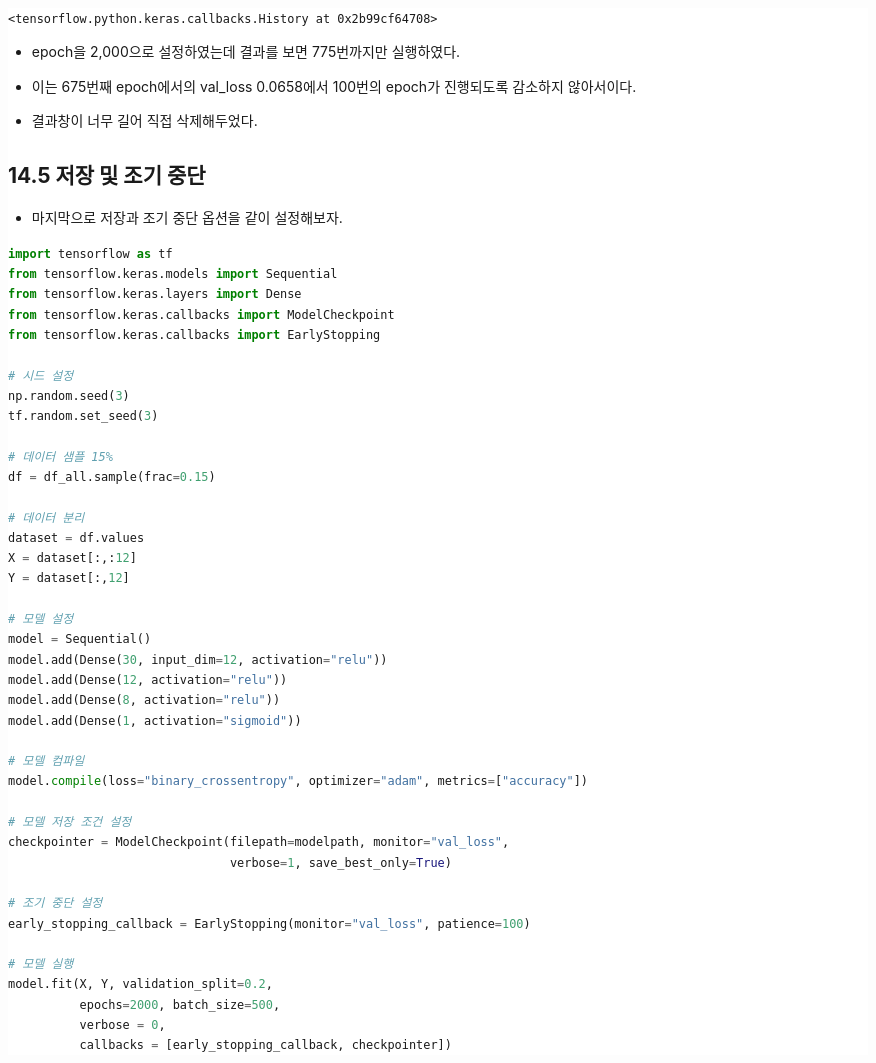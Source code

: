 



    <tensorflow.python.keras.callbacks.History at 0x2b99cf64708>



- epoch을 2,000으로 설정하였는데 결과를 보면 775번까지만 실행하였다.


- 이는 675번째 epoch에서의 val_loss 0.0658에서 100번의 epoch가 진행되도록 감소하지 않아서이다.


- 결과창이 너무 길어 직접 삭제해두었다.

## 14.5 저장 및 조기 중단

- 마지막으로 저장과 조기 중단 옵션을 같이 설정해보자.


```python
import tensorflow as tf
from tensorflow.keras.models import Sequential
from tensorflow.keras.layers import Dense
from tensorflow.keras.callbacks import ModelCheckpoint
from tensorflow.keras.callbacks import EarlyStopping

# 시드 설정
np.random.seed(3)
tf.random.set_seed(3)

# 데이터 샘플 15%
df = df_all.sample(frac=0.15)

# 데이터 분리
dataset = df.values
X = dataset[:,:12]
Y = dataset[:,12]

# 모델 설정
model = Sequential()
model.add(Dense(30, input_dim=12, activation="relu"))
model.add(Dense(12, activation="relu"))
model.add(Dense(8, activation="relu"))
model.add(Dense(1, activation="sigmoid"))

# 모델 컴파일
model.compile(loss="binary_crossentropy", optimizer="adam", metrics=["accuracy"])

# 모델 저장 조건 설정
checkpointer = ModelCheckpoint(filepath=modelpath, monitor="val_loss", 
                               verbose=1, save_best_only=True)

# 조기 중단 설정
early_stopping_callback = EarlyStopping(monitor="val_loss", patience=100)

# 모델 실행
model.fit(X, Y, validation_split=0.2, 
          epochs=2000, batch_size=500, 
          verbose = 0, 
          callbacks = [early_stopping_callback, checkpointer])
```

